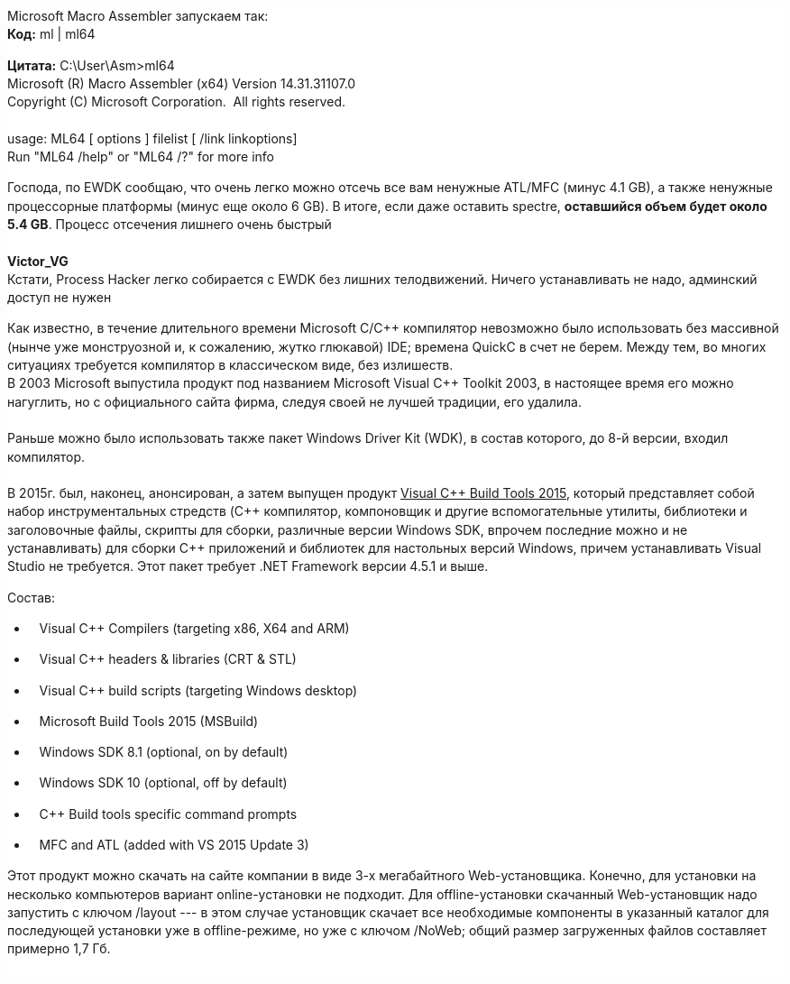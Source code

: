 Microsoft Macro Assembler запускаем так:  
**Код:**
ml | ml64

  
**Цитата:**
C:\User\Asm>ml64  
Microsoft (R) Macro Assembler (x64) Version 14.31.31107.0  
Copyright (C) Microsoft Corporation.  All rights reserved.  
   
usage: ML64 [ options ] filelist [ /link linkoptions]  
Run "ML64 /help" or "ML64 /?" for more info

Господа, по EWDK сообщаю, что очень легко можно отсечь все вам ненужные ATL/MFC (минус 4.1 GB), а также ненужные процессорные платформы (минус еще около 6 GB). В итоге, если даже оставить spectre, **оставшийся объем будет около 5.4 GB**. Процесс отсечения лишнего очень быстрый  
   
**Victor_VG**  
Кстати, Process Hacker легко собирается с EWDK без лишних телодвижений. Ничего устанавливать не надо, админский доступ не нужен

Как известно, в течение длительного времени Microsoft C/C++ компилятор невозможно было использовать без массивной (нынче уже монструозной и, к сожалению, жутко глюкавой) IDE; времена QuickC в счет не берем. Между тем, во многих ситуациях требуется компилятор в классическом виде, без излишеств.  
В 2003 Microsoft выпустила продукт под названием Microsoft Visual C++ Toolkit 2003, в настоящее время его можно нагуглить, но с официального сайта фирма, следуя своей не лучшей традиции, его удалила.  
   
Раньше можно было использовать также пакет Windows Driver Kit (WDK), в состав которого, до 8-й версии, входил компилятор.  
   
В 2015г. был, наконец, анонсирован, а затем выпущен продукт [Visual C++ Build Tools 2015](http://landinghub.visualstudio.com/visual-cpp-build-tools), который представляет собой набор инструментальных стредств (C++ компилятор, компоновщик и другие вспомогательные утилиты, библиотеки и заголовочные файлы, скрипты для сборки, различные версии Windows SDK, впрочем последние можно и не устанавливать) для сборки C++ приложений и библиотек для настольных версий Windows, причем устанавливать Visual Studio не требуется. Этот пакет требует .NET Framework версии 4.5.1 и выше.  

Состав:    
-      Visual C++ Compilers (targeting x86, X64 and ARM)  
    
-      Visual C++ headers & libraries (CRT & STL)  
    
-      Visual C++ build scripts (targeting Windows desktop)  
    
-      Microsoft Build Tools 2015 (MSBuild)  
    
-      Windows SDK 8.1 (optional, on by default)  
    
-      Windows SDK 10 (optional, off by default)  
    
-      C++ Build tools specific command prompts  
    
-      MFC and ATL (added with VS 2015 Update 3)  
    

Этот продукт можно скачать на сайте компании в виде 3-х мегабайтного Web-установщика. Конечно, для установки на несколько компьютеров вариант online-установки не подходит. Для offline-установки скачанный Web-установщик надо запустить с ключом /layout --- в этом случае установщик скачает все необходимые компоненты в указанный каталог для последующей установки уже в offline-режиме, но уже с ключом /NoWeb; общий размер загруженных файлов составляет примерно 1,7 Гб.  
   